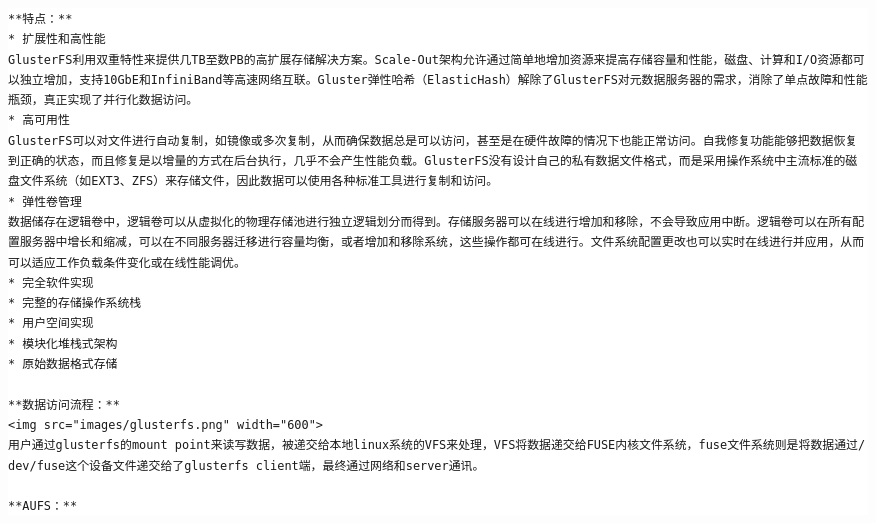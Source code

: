 	**特点：**  
	* 扩展性和高性能  
	GlusterFS利用双重特性来提供几TB至数PB的高扩展存储解决方案。Scale-Out架构允许通过简单地增加资源来提高存储容量和性能，磁盘、计算和I/O资源都可以独立增加，支持10GbE和InfiniBand等高速网络互联。Gluster弹性哈希（ElasticHash）解除了GlusterFS对元数据服务器的需求，消除了单点故障和性能瓶颈，真正实现了并行化数据访问。
	* 高可用性  
	GlusterFS可以对文件进行自动复制，如镜像或多次复制，从而确保数据总是可以访问，甚至是在硬件故障的情况下也能正常访问。自我修复功能能够把数据恢复到正确的状态，而且修复是以增量的方式在后台执行，几乎不会产生性能负载。GlusterFS没有设计自己的私有数据文件格式，而是采用操作系统中主流标准的磁盘文件系统（如EXT3、ZFS）来存储文件，因此数据可以使用各种标准工具进行复制和访问。
	* 弹性卷管理  
	数据储存在逻辑卷中，逻辑卷可以从虚拟化的物理存储池进行独立逻辑划分而得到。存储服务器可以在线进行增加和移除，不会导致应用中断。逻辑卷可以在所有配置服务器中增长和缩减，可以在不同服务器迁移进行容量均衡，或者增加和移除系统，这些操作都可在线进行。文件系统配置更改也可以实时在线进行并应用，从而可以适应工作负载条件变化或在线性能调优。  
	* 完全软件实现
	* 完整的存储操作系统栈
	* 用户空间实现
	* 模块化堆栈式架构
	* 原始数据格式存储

	**数据访问流程：**  
	<img src="images/glusterfs.png" width="600">  
	用户通过glusterfs的mount point来读写数据，被递交给本地linux系统的VFS来处理，VFS将数据递交给FUSE内核文件系统，fuse文件系统则是将数据通过/dev/fuse这个设备文件递交给了glusterfs client端，最终通过网络和server通讯。
	
	**AUFS：**
	